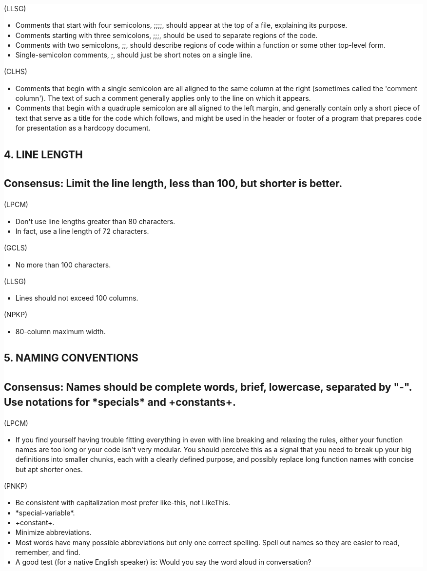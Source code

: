 (LLSG)
* Comments that start with four semicolons, ;;;;, should appear at the top of a file, explaining its purpose.
* Comments starting with three semicolons, ;;;, should be used to separate regions of the code.
* Comments with two semicolons, ;;, should describe regions of code within a function or some other top-level form. 
* Single-semicolon comments, ;, should just be short notes on a single line.

(CLHS)
* Comments that begin with a single semicolon are all aligned to the same column at the right (sometimes called the 'comment column'). The text of such a comment generally applies only to the line on which it appears.
* Comments that begin with a quadruple semicolon are all aligned to the left margin, and generally contain only a short piece of text that serve as a title for the code which follows, and might be used in the header or footer of a program that prepares code for presentation as a hardcopy document.

## 4. LINE LENGTH

## Consensus: Limit the line length, less than 100, but shorter is better.

(LPCM)
* Don't use line lengths greater than 80 characters.
* In fact, use a line length of 72 characters.

(GCLS)
* No more than 100 characters.

(LLSG)
* Lines should not exceed 100 columns.

(NPKP)
* 80-column maximum width.

## 5. NAMING CONVENTIONS

## Consensus: Names should be complete words, brief, lowercase, separated by "-". Use notations for \*specials\* and \+constants\+.

(LPCM)
* If you find yourself having trouble fitting everything in even with line breaking and relaxing the rules, either your function names are too long or your code isn't very modular. You should perceive this as a signal that you need to break up your big definitions into smaller chunks, each with a clearly defined purpose, and possibly replace long function names with concise but apt shorter ones.

(PNKP)
* Be consistent with capitalization most prefer like-this, not LikeThis.
* \*special-variable\*.
* \+constant\+.
* Minimize abbreviations.
* Most words have many possible abbreviations but only one correct spelling. Spell out names so they are easier to read, remember, and find.
* A good test (for a native English speaker) is: Would you say the word aloud in conversation?
